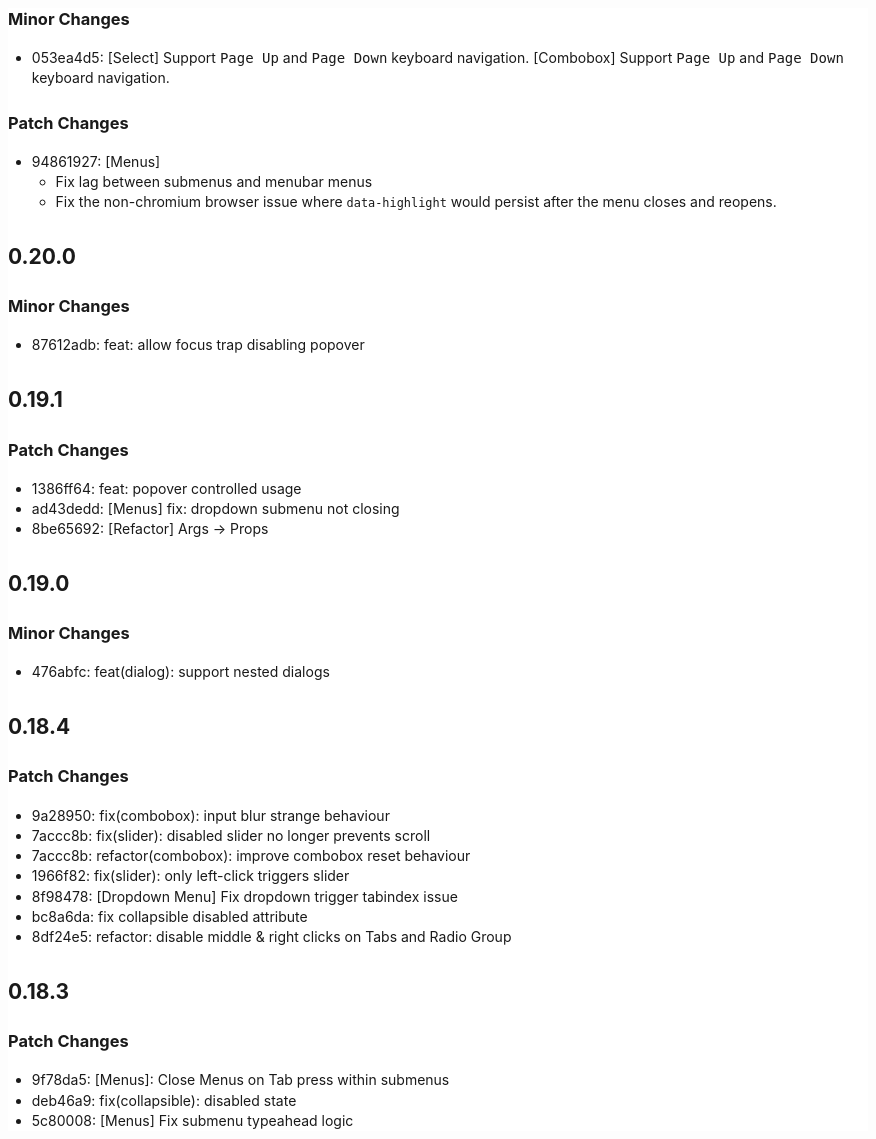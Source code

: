 ### Minor Changes

- 053ea4d5: [Select] Support <kbd>Page Up</kbd> and <kbd>Page Down</kbd> keyboard navigation.
  [Combobox] Support <kbd>Page Up</kbd> and <kbd>Page Down</kbd> keyboard navigation.

### Patch Changes

- 94861927: [Menus]
  - Fix lag between submenus and menubar menus
  - Fix the non-chromium browser issue where `data-highlight` would persist after the menu closes and reopens.

## 0.20.0

### Minor Changes

- 87612adb: feat: allow focus trap disabling popover

## 0.19.1

### Patch Changes

- 1386ff64: feat: popover controlled usage
- ad43dedd: [Menus] fix: dropdown submenu not closing
- 8be65692: [Refactor] Args -> Props

## 0.19.0

### Minor Changes

- 476abfc: feat(dialog): support nested dialogs

## 0.18.4

### Patch Changes

- 9a28950: fix(combobox): input blur strange behaviour
- 7accc8b: fix(slider): disabled slider no longer prevents scroll
- 7accc8b: refactor(combobox): improve combobox reset behaviour
- 1966f82: fix(slider): only left-click triggers slider
- 8f98478: [Dropdown Menu] Fix dropdown trigger tabindex issue
- bc8a6da: fix collapsible disabled attribute
- 8df24e5: refactor: disable middle & right clicks on Tabs and Radio Group

## 0.18.3

### Patch Changes

- 9f78da5: [Menus]: Close Menus on Tab press within submenus
- deb46a9: fix(collapsible): disabled state
- 5c80008: [Menus] Fix submenu typeahead logic
